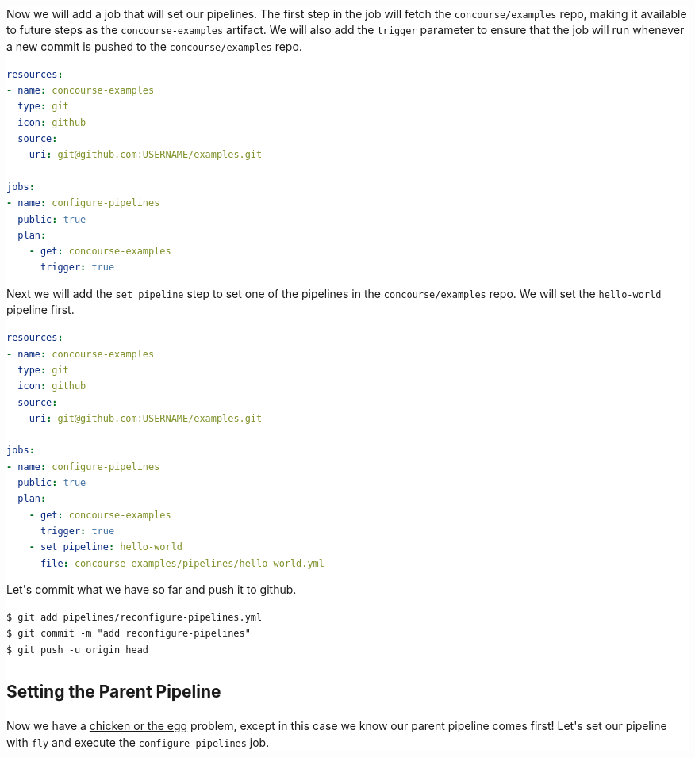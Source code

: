 Now we will add a job that will set our pipelines. The first step in the job will fetch the `concourse/examples` repo, making it available to future steps as the `concourse-examples` artifact. We will also add the `trigger` parameter to ensure that the job will run whenever a new commit is pushed to the `concourse/examples` repo.

```yaml
resources:
- name: concourse-examples
  type: git
  icon: github
  source:
    uri: git@github.com:USERNAME/examples.git

jobs:
- name: configure-pipelines
  public: true
  plan:
    - get: concourse-examples
      trigger: true
```

Next we will add the `set_pipeline` step to set one of the pipelines in the `concourse/examples` repo. We will set the `hello-world` pipeline first.

```yaml
resources:
- name: concourse-examples
  type: git
  icon: github
  source:
    uri: git@github.com:USERNAME/examples.git

jobs:
- name: configure-pipelines
  public: true
  plan:
    - get: concourse-examples
      trigger: true
    - set_pipeline: hello-world
      file: concourse-examples/pipelines/hello-world.yml
```

Let's commit what we have so far and push it to github.

```shell-session
$ git add pipelines/reconfigure-pipelines.yml
$ git commit -m "add reconfigure-pipelines"
$ git push -u origin head
```

## Setting the Parent Pipeline

Now we have a [chicken or the egg](https://en.wikipedia.org/wiki/Chicken_or_the_egg) problem, except in this case we know our parent pipeline comes first! Let's set our pipeline with `fly` and execute the `configure-pipelines` job.

